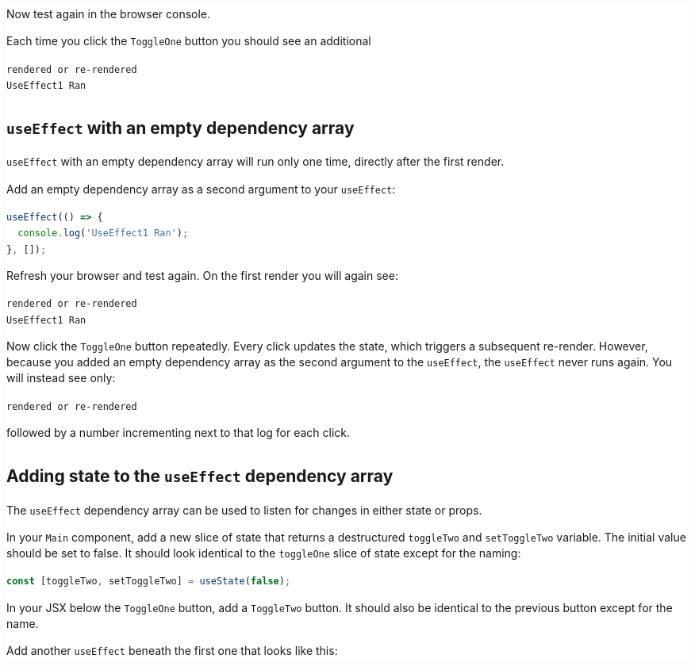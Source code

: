 Now test again in the browser console.

Each time you click the `ToggleOne` button you should see an additional

```text
rendered or re-rendered
UseEffect1 Ran
```

## `useEffect` with an empty dependency array

`useEffect` with an empty dependency array will run only one time, directly
after the first render.

Add an empty dependency array as a second argument to your `useEffect`:

```js
useEffect(() => {
  console.log('UseEffect1 Ran');
}, []);
```

Refresh your browser and test again. On the first render you will again see:

```text
rendered or re-rendered
UseEffect1 Ran
```

Now click the `ToggleOne` button repeatedly. Every click updates the state,
which triggers a subsequent re-render. However, because you added an empty
dependency array as the second argument to the `useEffect`, the `useEffect`
never runs again. You will instead see only:

```text
rendered or re-rendered
```

followed by a number incrementing next to that log for each click.

## Adding state to the `useEffect` dependency array

The `useEffect` dependency array can be used to listen for changes in either
state or props.

In your `Main` component, add a new slice of state that returns a destructured
`toggleTwo` and `setToggleTwo` variable. The initial value should be set to
false. It should look identical to the `toggleOne` slice of state except for the
naming:

```js
const [toggleTwo, setToggleTwo] = useState(false);
```

In your JSX below the `ToggleOne` button, add a `ToggleTwo` button. It should
also be identical to the previous button except for the name.

Add another `useEffect` beneath the first one that looks like this:


[CodeSandbox]: https://www.codesandbox.io